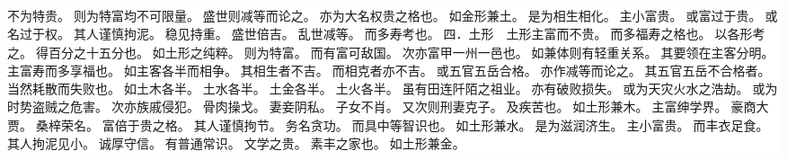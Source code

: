 不为特贵。
则为特富均不可限量。
盛世则减等而论之。
亦为大名权贵之格也。
如金形兼土。
是为相生相化。
主小富贵。
或富过于贵。
或名过于权。
其人谨慎拘泥。
稳见持重。
盛世倍吉。
乱世减等。
而多寿考也。
四．土形　土形主富而不贵。
而多福寿之格也。
以各形考之。
得百分之十五分也。
如土形之纯粹。
则为特富。
而有富可敌国。
次亦富甲一州一邑也。
如兼体则有轻重关系。
其要领在主客分明。
主富寿而多享福也。
如主客各半而相争。
其相生者不吉。
而相克者亦不吉。
或五官五岳合格。
亦作减等而论之。
其五官五岳不合格者。
当然耗散而失败也。
如土木各半。
土水各半。
土金各半。
土火各半。
虽有田连阡陌之祖业。
亦有破败损失。
或为天灾火水之浩劫。
或为时势盗贼之危害。
次亦族戚侵犯。
骨肉操戈。
妻妾阴私。
子女不肖。
又次则刑妻克子。
及疾苦也。
如土形兼木。
主富绅学界。
豪商大贾。
桑梓荣名。
富倍于贵之格。
其人谨慎拘节。
务名贪功。
而具中等智识也。
如土形兼水。
是为滋润济生。
主小富贵。
而丰衣足食。
其人拘泥见小。
诚厚守信。
有普通常识。
文学之贵。
素丰之家也。
如土形兼金。